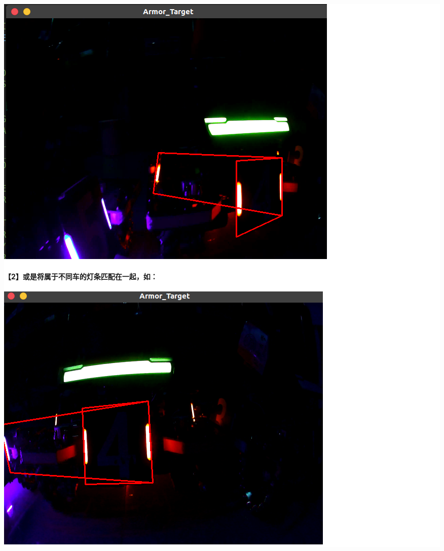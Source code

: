![](./Screenshot/Screenshot&#32;from&#32;2020-02-11&#32;17-59-47.png)

#### 【2】或是将属于不同车的灯条匹配在一起，如：

![](./Screenshot/Screenshot&#32;from&#32;2020-02-11&#32;17-58-29.png)